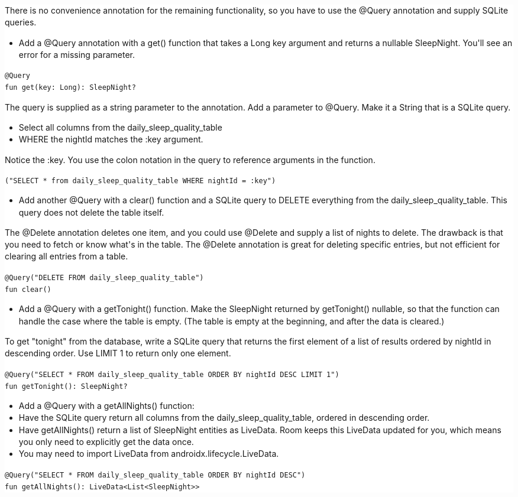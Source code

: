 There is no convenience annotation for the remaining functionality, so you have to use the @Query annotation and supply SQLite queries.

- Add a @Query annotation with a get() function that takes a Long key argument and returns a nullable SleepNight. You'll see an error for a missing parameter.

```
@Query
fun get(key: Long): SleepNight?
```

The query is supplied as a string parameter to the annotation. Add a parameter to @Query. Make it a String that is a SQLite query.


- Select all columns from the daily_sleep_quality_table
- WHERE the nightId matches the :key argument.

Notice the :key. You use the colon notation in the query to reference arguments in the function.

```
("SELECT * from daily_sleep_quality_table WHERE nightId = :key")
```

- Add another @Query with a clear() function and a SQLite query to DELETE everything from the daily_sleep_quality_table. This query does not delete the table itself.

The @Delete annotation deletes one item, and you could use @Delete and supply a list of nights to delete. The drawback is that you need to fetch or know what's in the table. The @Delete annotation is great for deleting specific entries, but not efficient for clearing all entries from a table.

```
@Query("DELETE FROM daily_sleep_quality_table")
fun clear()
```

- Add a @Query with a getTonight() function. Make the SleepNight returned by getTonight() nullable, so that the function can handle the case where the table is empty. (The table is empty at the beginning, and after the data is cleared.)

To get "tonight" from the database, write a SQLite query that returns the first element of a list of results ordered by nightId in descending order. Use LIMIT 1 to return only one element.

```
@Query("SELECT * FROM daily_sleep_quality_table ORDER BY nightId DESC LIMIT 1")
fun getTonight(): SleepNight?
```

- Add a @Query with a getAllNights() function:
- Have the SQLite query return all columns from the daily_sleep_quality_table, ordered in descending order.
- Have getAllNights() return a list of SleepNight entities as LiveData. Room keeps this LiveData updated for you, which means you only need to explicitly get the data once.
- You may need to import LiveData from androidx.lifecycle.LiveData.

```
@Query("SELECT * FROM daily_sleep_quality_table ORDER BY nightId DESC")
fun getAllNights(): LiveData<List<SleepNight>>
```
